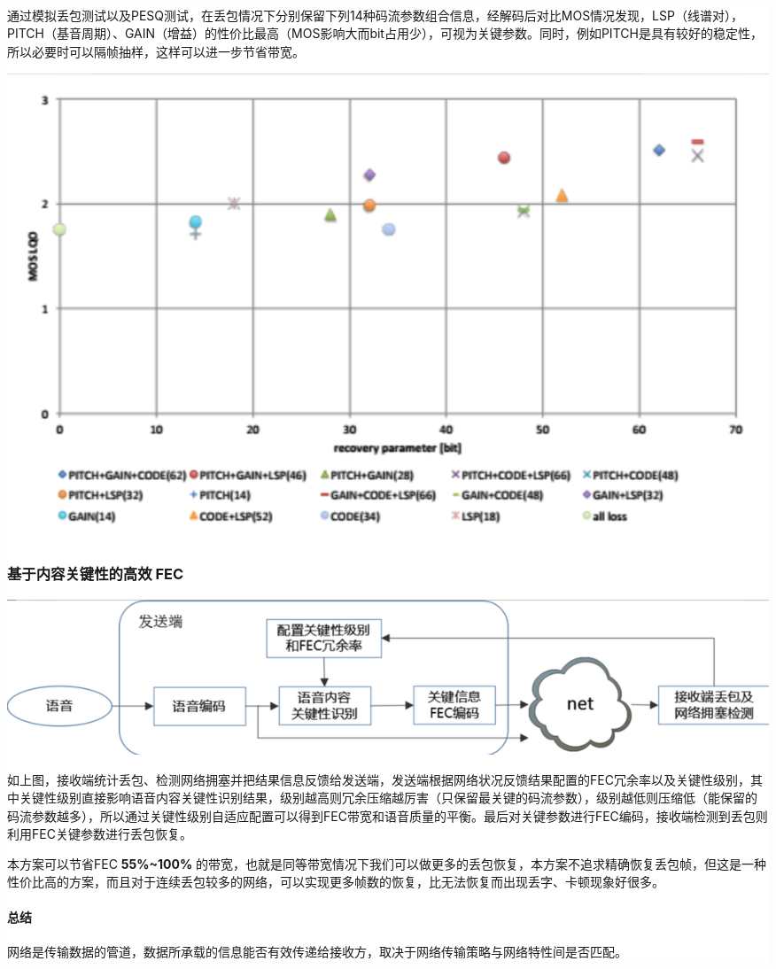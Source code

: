 通过模拟丢包测试以及PESQ测试，在丢包情况下分别保留下列14种码流参数组合信息，经解码后对比MOS情况发现，LSP（线谱对），PITCH（基音周期）、GAIN（增益）的性价比最高（MOS影响大而bit占用少），可视为关键参数。同时，例如PITCH是具有较好的稳定性，所以必要时可以隔帧抽样，这样可以进一步节省带宽。

![](./png/帧关键性参数.png)

### 基于内容关键性的高效 FEC

![](./png/基于关键内容高效的FEC流程图.png)

如上图，接收端统计丢包、检测网络拥塞并把结果信息反馈给发送端，发送端根据网络状况反馈结果配置的FEC冗余率以及关键性级别，其中关键性级别直接影响语音内容关键性识别结果，级别越高则冗余压缩越厉害（只保留最关键的码流参数），级别越低则压缩低（能保留的码流参数越多），所以通过关键性级别自适应配置可以得到FEC带宽和语音质量的平衡。最后对关键参数进行FEC编码，接收端检测到丢包则利用FEC关键参数进行丢包恢复。

本方案可以节省FEC **55%~100%** 的带宽，也就是同等带宽情况下我们可以做更多的丢包恢复，本方案不追求精确恢复丢包帧，但这是一种性价比高的方案，而且对于连续丢包较多的网络，可以实现更多帧数的恢复，比无法恢复而出现丢字、卡顿现象好很多。

#### 总结

网络是传输数据的管道，数据所承载的信息能否有效传递给接收方，取决于网络传输策略与网络特性间是否匹配。